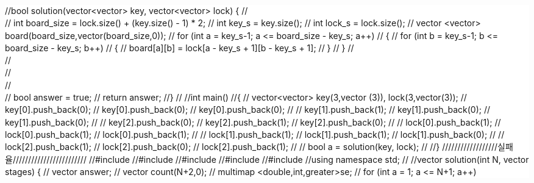 //bool solution(vector<vector<int>> key, vector<vector<int>> lock) {
//   
//    int board_size = lock.size() + (key.size() - 1) * 2;
//    int key_s = key.size();
//    int lock_s = lock.size();
//    vector <vector<int>> board(board_size,vector<int>(board_size,0));
//    for (int a = key_s-1; a <= board_size - key_s; a++)
//    {
//        for (int b = key_s-1; b <= board_size - key_s; b++)
//        {
//            board[a][b] = lock[a - key_s + 1][b - key_s + 1];
//        }
//    }
//    
//    
//    
//    
//    bool answer = true;
//    return answer;
//}
//
//int main()
//{
//    vector<vector<int>> key(3,vector <int>(3)), lock(3,vector<int>(3));
//    key[0].push_back(0);
//    key[0].push_back(0);
//    key[0].push_back(0);
//
//    key[1].push_back(1);
//    key[1].push_back(0);
//    key[1].push_back(0);
//
//    key[2].push_back(0);
//    key[2].push_back(1);
//    key[2].push_back(0);
//
//    lock[0].push_back(1);
//    lock[0].push_back(1);
//    lock[0].push_back(1);
//
//    lock[1].push_back(1);
//    lock[1].push_back(1);
//    lock[1].push_back(0);
//
//    lock[2].push_back(1);
//    lock[2].push_back(0);
//    lock[2].push_back(1);
//
//    bool a = solution(key, lock);
//
//}
//////////////////실패율////////////////////////
//#include <string>
//#include <vector>
//#include <map>
//#include <iostream>
//#include <functional>
//using namespace std;
//
//vector<int> solution(int N, vector<int> stages) {
//    vector<int> answer;
//    vector<int> count(N+2,0);
//    multimap <double,int,greater<double>>se;
//    for (int a = 1; a <= N+1; a++)